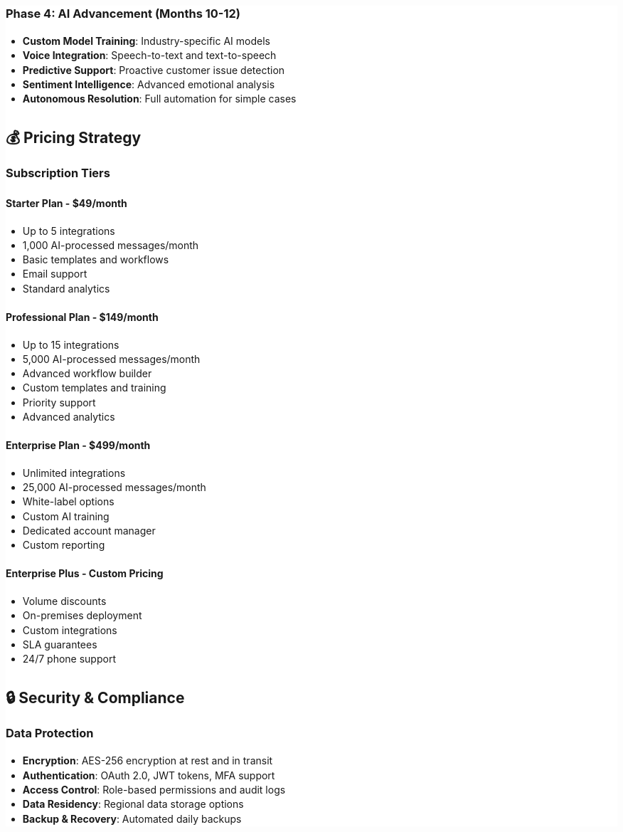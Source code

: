 ### Phase 4: AI Advancement (Months 10-12)
- **Custom Model Training**: Industry-specific AI models
- **Voice Integration**: Speech-to-text and text-to-speech
- **Predictive Support**: Proactive customer issue detection
- **Sentiment Intelligence**: Advanced emotional analysis
- **Autonomous Resolution**: Full automation for simple cases

## 💰 Pricing Strategy

### Subscription Tiers

#### Starter Plan - $49/month
- Up to 5 integrations
- 1,000 AI-processed messages/month
- Basic templates and workflows
- Email support
- Standard analytics

#### Professional Plan - $149/month
- Up to 15 integrations
- 5,000 AI-processed messages/month
- Advanced workflow builder
- Custom templates and training
- Priority support
- Advanced analytics

#### Enterprise Plan - $499/month
- Unlimited integrations
- 25,000 AI-processed messages/month
- White-label options
- Custom AI training
- Dedicated account manager
- Custom reporting

#### Enterprise Plus - Custom Pricing
- Volume discounts
- On-premises deployment
- Custom integrations
- SLA guarantees
- 24/7 phone support

## 🔒 Security & Compliance

### Data Protection
- **Encryption**: AES-256 encryption at rest and in transit
- **Authentication**: OAuth 2.0, JWT tokens, MFA support
- **Access Control**: Role-based permissions and audit logs
- **Data Residency**: Regional data storage options
- **Backup & Recovery**: Automated daily backups
